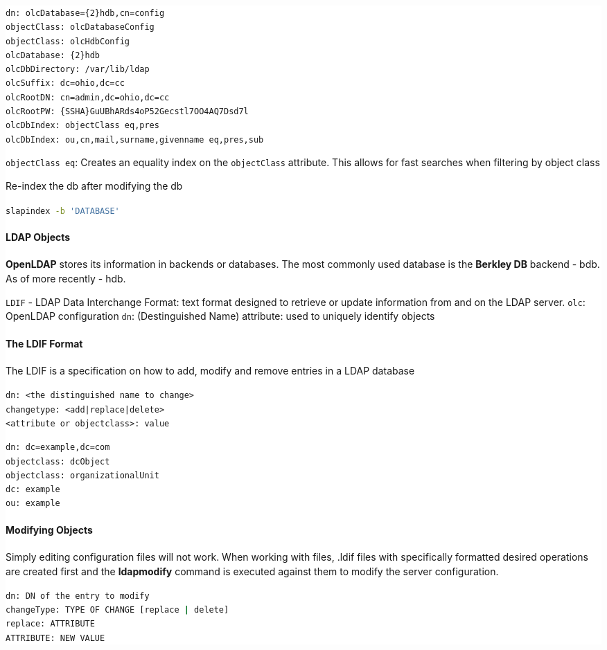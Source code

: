 ```
dn: olcDatabase={2}hdb,cn=config
objectClass: olcDatabaseConfig
objectClass: olcHdbConfig
olcDatabase: {2}hdb
olcDbDirectory: /var/lib/ldap
olcSuffix: dc=ohio,dc=cc
olcRootDN: cn=admin,dc=ohio,dc=cc
olcRootPW: {SSHA}GuUBhARds4oP52Gecstl7OO4AQ7Dsd7l
olcDbIndex: objectClass eq,pres
olcDbIndex: ou,cn,mail,surname,givenname eq,pres,sub
```

`objectClass eq`: Creates an equality index on the `objectClass` attribute. This allows for fast searches when filtering by object class

Re-index the db after modifying the db

``` bash
slapindex -b 'DATABASE'
```

#### LDAP Objects

**OpenLDAP** stores its information in backends or databases. The most commonly used database is the **Berkley DB** backend - bdb. As of more recently - hdb.

`LDIF` - LDAP Data Interchange Format: text format designed to retrieve or update information from and on the LDAP server.
`olc`: OpenLDAP configuration
`dn`: (Destinguished Name) attribute: used to uniquely identify objects

#### The LDIF Format

The LDIF is a specification on how to add, modify and remove entries in a LDAP database

```
dn: <the distinguished name to change>
changetype: <add|replace|delete>
<attribute or objectclass>: value
```

```
dn: dc=example,dc=com
objectclass: dcObject
objectclass: organizationalUnit
dc: example
ou: example
```

#### Modifying Objects

Simply editing configuration files will not work. When working with files, .ldif files with specifically formatted desired operations are created first and the **ldapmodify** command is executed against them to modify the server configuration.

``` bash
dn: DN of the entry to modify
changeType: TYPE OF CHANGE [replace | delete]
replace: ATTRIBUTE
ATTRIBUTE: NEW VALUE
```
